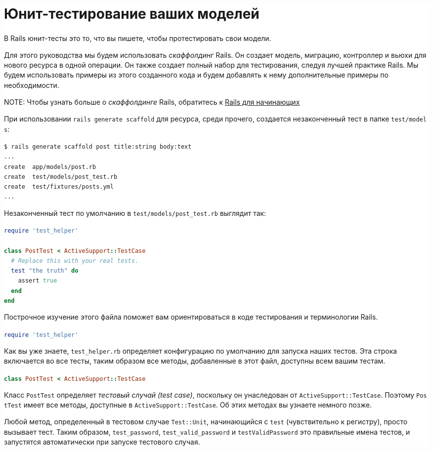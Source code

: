 # Юнит-тестирование ваших моделей

В Rails юнит-тесты это то, что вы пишете, чтобы протестировать свои модели.

Для этого руководства мы будем использовать _скаффолдинг_ Rails. Он создает модель, миграцию, контроллер и вьюхи для нового ресурса в одной операции. Он также создает полный набор для тестирования, следуя лучшей практике Rails. Мы будем использовать примеры из этого созданного кода и будем добавлять к нему дополнительные примеры по необходимости.

NOTE: Чтобы узнать больше о _скаффолдинге_ Rails, обратитесь к [Rails для начинающих](/getting-started-with-rails)

При использовании `rails generate scaffold` для ресурса, среди прочего, создается незаконченный тест в папке `test/models`:

```bash
$ rails generate scaffold post title:string body:text
...
create  app/models/post.rb
create  test/models/post_test.rb
create  test/fixtures/posts.yml
...
```

Незаконченный тест по умолчанию в `test/models/post_test.rb` выглядит так:

```ruby
require 'test_helper'

class PostTest < ActiveSupport::TestCase
  # Replace this with your real tests.
  test "the truth" do
    assert true
  end
end
```

Построчное изучение этого файла поможет вам ориентироваться в коде тестирования и терминологии Rails.

```ruby
require 'test_helper'
```

Как вы уже знаете, `test_helper.rb` определяет конфигурацию по умолчанию для запуска наших тестов. Эта строка включается во все тесты, таким образом все методы, добавленные в этот файл, доступны всем вашим тестам.

```ruby
class PostTest < ActiveSupport::TestCase
```

Класс `PostTest` определяет _тестовый случай (test case)_, поскольку он унаследован от `ActiveSupport::TestCase`. Поэтому `PostTest` имеет все методы, доступные в `ActiveSupport::TestCase`. Об этих методах вы узнаете немного позже.

Любой метод, определенный в тестовом случае `Test::Unit`, начинающийся с `test` (чувствительно к регистру), просто вызывает тест. Таким образом, `test_password`, `test_valid_password` и `testValidPassword` это правильные имена тестов, и запустятся автоматически при запуске тестового случая.
